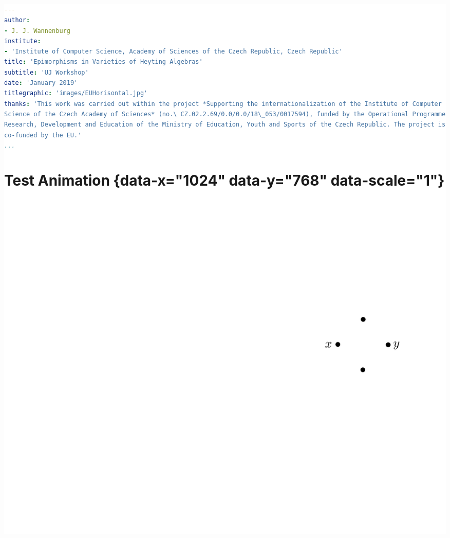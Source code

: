 ```yaml
---
author:
- J. J. Wannenburg
institute: 
- 'Institute of Computer Science, Academy of Sciences of the Czech Republic, Czech Republic'
title: 'Epimorphisms in Varieties of Heyting Algebras'
subtitle: 'UJ Workshop'
date: 'January 2019'
titlegraphic: 'images/EUHorisontal.jpg'
thanks: 'This work was carried out within the project *Supporting the internationalization of the Institute of Computer Science of the Czech Academy of Sciences* (no.\ CZ.02.2.69/0.0/0.0/18\_053/0017594), funded by the Operational Programme Research, Development and Education of the Ministry of Education, Youth and Sports of the Czech Republic. The project is co-funded by the EU.'
...
```


# Test Animation {data-x="1024" data-y="768" data-scale="1"}

![](images/LatticeOperations-animation.svg)
